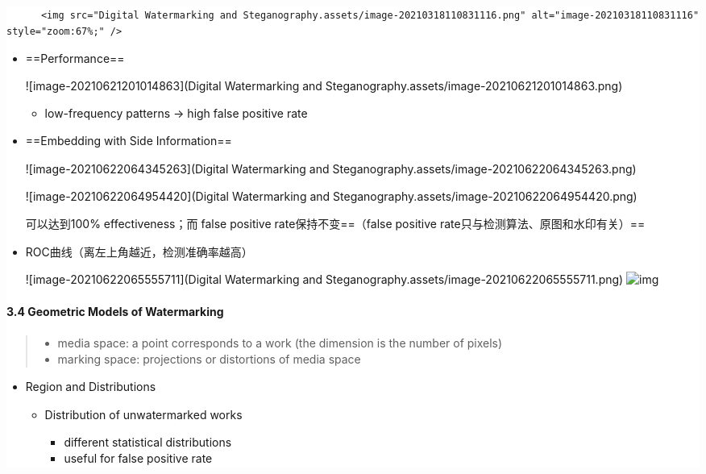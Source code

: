           <img src="Digital Watermarking and Steganography.assets/image-20210318110831116.png" alt="image-20210318110831116" style="zoom:67%;" />
  
- ==Performance==

  ![image-20210621201014863](Digital Watermarking and Steganography.assets/image-20210621201014863.png)

  - low-frequency patterns -> high false positive rate

- ==Embedding with Side Information==

  ![image-20210622064345263](Digital Watermarking and Steganography.assets/image-20210622064345263.png)
  
  ![image-20210622064954420](Digital Watermarking and Steganography.assets/image-20210622064954420.png)
  
  可以达到100% effectiveness；而 false positive rate保持不变==（false positive rate只与检测算法、原图和水印有关）==
  
- ROC曲线（离左上角越近，检测准确率越高）

  ![image-20210622065555711](Digital Watermarking and Steganography.assets/image-20210622065555711.png) ![img](https://upload.wikimedia.org/wikipedia/commons/thumb/3/36/ROC_space-2.png/350px-ROC_space-2.png)

#### 3.4 Geometric Models of Watermarking

> - media space: a point corresponds to a work (the dimension is the number of pixels)
> - marking space: projections or distortions of media space

- Region and Distributions

  - Distribution of unwatermarked works

    - different statistical distributions
    - useful for false positive rate
